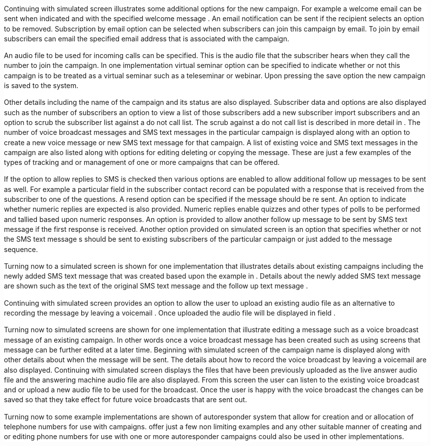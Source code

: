 Continuing with simulated screen illustrates some additional options for the new campaign. For example a welcome email can be sent when indicated and with the specified welcome message . An email notification can be sent if the recipient selects an option to be removed. Subscription by email option can be selected when subscribers can join this campaign by email. To join by email subscribers can email the specified email address that is associated with the campaign.

An audio file to be used for incoming calls can be specified. This is the audio file that the subscriber hears when they call the number to join the campaign. In one implementation virtual seminar option can be specified to indicate whether or not this campaign is to be treated as a virtual seminar such as a teleseminar or webinar. Upon pressing the save option the new campaign is saved to the system.

Other details including the name of the campaign and its status are also displayed. Subscriber data and options are also displayed such as the number of subscribers an option to view a list of those subscribers add a new subscriber import subscribers and an option to scrub the subscriber list against a do not call list. The scrub against a do not call list is described in more detail in . The number of voice broadcast messages and SMS text messages in the particular campaign is displayed along with an option to create a new voice message or new SMS text message for that campaign. A list of existing voice and SMS text messages in the campaign are also listed along with options for editing deleting or copying the message. These are just a few examples of the types of tracking and or management of one or more campaigns that can be offered.

If the option to allow replies to SMS is checked then various options are enabled to allow additional follow up messages to be sent as well. For example a particular field in the subscriber contact record can be populated with a response that is received from the subscriber to one of the questions. A resend option can be specified if the message should be re sent. An option to indicate whether numeric replies are expected is also provided. Numeric replies enable quizzes and other types of polls to be performed and tallied based upon numeric responses. An option is provided to allow another follow up message to be sent by SMS text message if the first response is received. Another option provided on simulated screen is an option that specifies whether or not the SMS text message s should be sent to existing subscribers of the particular campaign or just added to the message sequence.

Turning now to a simulated screen is shown for one implementation that illustrates details about existing campaigns including the newly added SMS text message that was created based upon the example in . Details about the newly added SMS text message are shown such as the text of the original SMS text message and the follow up text message .

Continuing with simulated screen provides an option to allow the user to upload an existing audio file as an alternative to recording the message by leaving a voicemail . Once uploaded the audio file will be displayed in field .

Turning now to simulated screens are shown for one implementation that illustrate editing a message such as a voice broadcast message of an existing campaign. In other words once a voice broadcast message has been created such as using screens that message can be further edited at a later time. Beginning with simulated screen of the campaign name is displayed along with other details about when the message will be sent. The details about how to record the voice broadcast by leaving a voicemail are also displayed. Continuing with simulated screen displays the files that have been previously uploaded as the live answer audio file and the answering machine audio file are also displayed. From this screen the user can listen to the existing voice broadcast and or upload a new audio file to be used for the broadcast. Once the user is happy with the voice broadcast the changes can be saved so that they take effect for future voice broadcasts that are sent out.

Turning now to some example implementations are shown of autoresponder system that allow for creation and or allocation of telephone numbers for use with campaigns. offer just a few non limiting examples and any other suitable manner of creating and or editing phone numbers for use with one or more autoresponder campaigns could also be used in other implementations.
